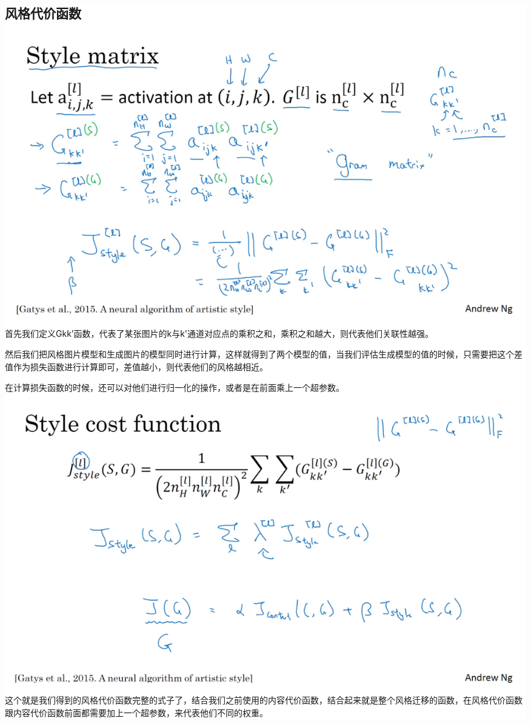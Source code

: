 ## 风格代价函数

![img](img/webp.webp)

首先我们定义Gkk’函数，代表了某张图片的k与k'通道对应点的乘积之和，乘积之和越大，则代表他们关联性越强。

然后我们把风格图片模型和生成图片的模型同时进行计算，这样就得到了两个模型的值，当我们评估生成模型的值的时候，只需要把这个差值作为损失函数进行计算即可，差值越小，则代表他们的风格越相近。

在计算损失函数的时候，还可以对他们进行归一化的操作，或者是在前面乘上一个超参数。

![img](img/webp-16452734177772.webp)

这个就是我们得到的风格代价函数完整的式子了，结合我们之前使用的内容代价函数，结合起来就是整个风格迁移的函数，在风格代价函数跟内容代价函数前面都需要加上一个超参数，来代表他们不同的权重。